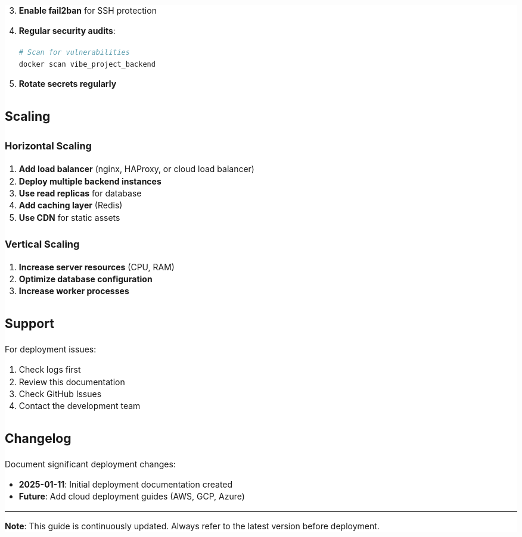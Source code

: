 3. **Enable fail2ban** for SSH protection

4. **Regular security audits**:
   ```bash
   # Scan for vulnerabilities
   docker scan vibe_project_backend
   ```

5. **Rotate secrets regularly**

## Scaling

### Horizontal Scaling

1. **Add load balancer** (nginx, HAProxy, or cloud load balancer)
2. **Deploy multiple backend instances**
3. **Use read replicas** for database
4. **Add caching layer** (Redis)
5. **Use CDN** for static assets

### Vertical Scaling

1. **Increase server resources** (CPU, RAM)
2. **Optimize database configuration**
3. **Increase worker processes**

## Support

For deployment issues:
1. Check logs first
2. Review this documentation
3. Check GitHub Issues
4. Contact the development team

## Changelog

Document significant deployment changes:
- **2025-01-11**: Initial deployment documentation created
- **Future**: Add cloud deployment guides (AWS, GCP, Azure)

---

**Note**: This guide is continuously updated. Always refer to the latest version before deployment.
